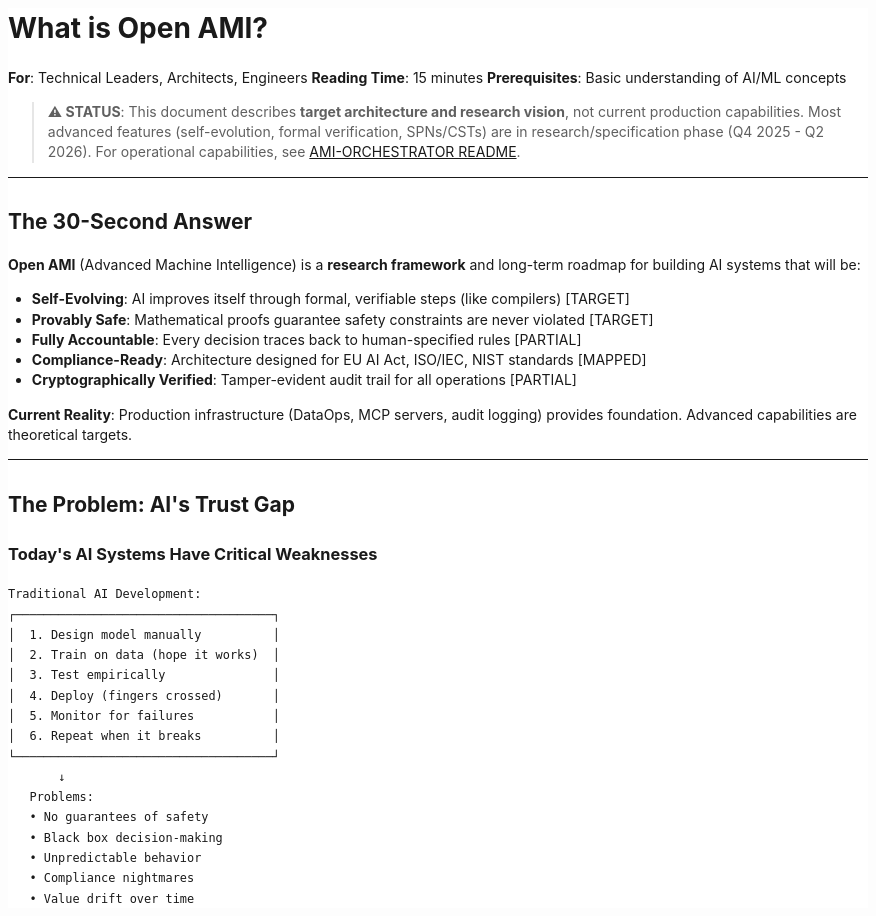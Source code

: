 # What is Open AMI?

**For**: Technical Leaders, Architects, Engineers
**Reading Time**: 15 minutes
**Prerequisites**: Basic understanding of AI/ML concepts

> **⚠️ STATUS**: This document describes **target architecture and research vision**, not current production capabilities. Most advanced features (self-evolution, formal verification, SPNs/CSTs) are in research/specification phase (Q4 2025 - Q2 2026). For operational capabilities, see [AMI-ORCHESTRATOR README](../../../README.md).

---

## The 30-Second Answer

**Open AMI** (Advanced Machine Intelligence) is a **research framework** and long-term roadmap for building AI systems that will be:

- **Self-Evolving**: AI improves itself through formal, verifiable steps (like compilers) [TARGET]
- **Provably Safe**: Mathematical proofs guarantee safety constraints are never violated [TARGET]
- **Fully Accountable**: Every decision traces back to human-specified rules [PARTIAL]
- **Compliance-Ready**: Architecture designed for EU AI Act, ISO/IEC, NIST standards [MAPPED]
- **Cryptographically Verified**: Tamper-evident audit trail for all operations [PARTIAL]

**Current Reality**: Production infrastructure (DataOps, MCP servers, audit logging) provides foundation. Advanced capabilities are theoretical targets.

---

## The Problem: AI's Trust Gap

### Today's AI Systems Have Critical Weaknesses

```
Traditional AI Development:
┌────────────────────────────────────┐
│  1. Design model manually          │
│  2. Train on data (hope it works)  │
│  3. Test empirically               │
│  4. Deploy (fingers crossed)       │
│  5. Monitor for failures           │
│  6. Repeat when it breaks          │
└────────────────────────────────────┘
       ↓
   Problems:
   • No guarantees of safety
   • Black box decision-making
   • Unpredictable behavior
   • Compliance nightmares
   • Value drift over time
```
